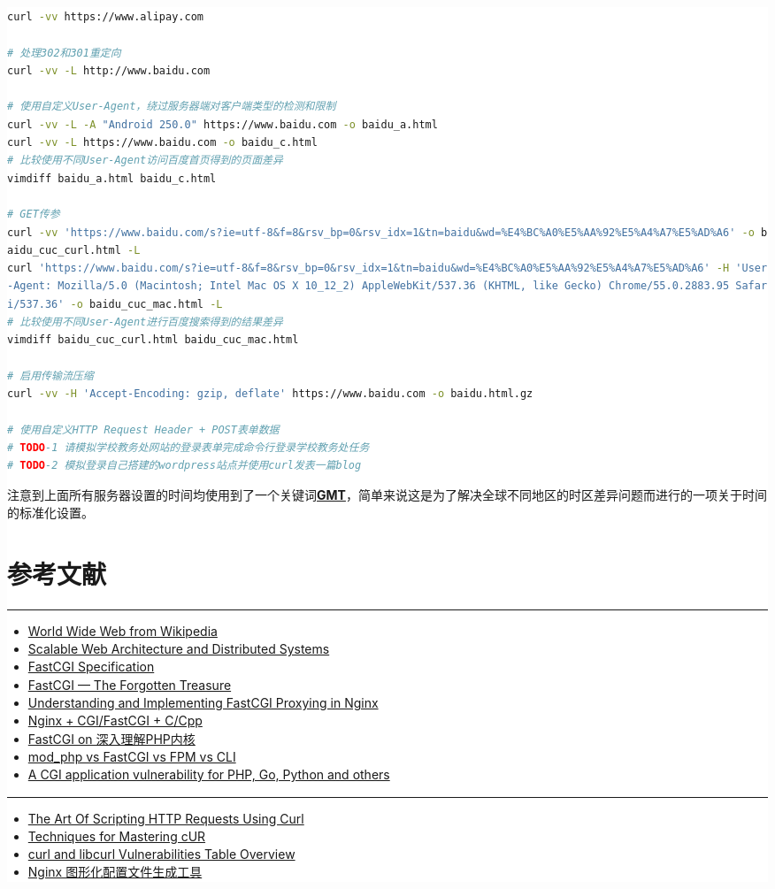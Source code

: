 ```bash
curl -vv https://www.alipay.com

# 处理302和301重定向
curl -vv -L http://www.baidu.com

# 使用自定义User-Agent，绕过服务器端对客户端类型的检测和限制
curl -vv -L -A "Android 250.0" https://www.baidu.com -o baidu_a.html
curl -vv -L https://www.baidu.com -o baidu_c.html
# 比较使用不同User-Agent访问百度首页得到的页面差异
vimdiff baidu_a.html baidu_c.html

# GET传参
curl -vv 'https://www.baidu.com/s?ie=utf-8&f=8&rsv_bp=0&rsv_idx=1&tn=baidu&wd=%E4%BC%A0%E5%AA%92%E5%A4%A7%E5%AD%A6' -o baidu_cuc_curl.html -L
curl 'https://www.baidu.com/s?ie=utf-8&f=8&rsv_bp=0&rsv_idx=1&tn=baidu&wd=%E4%BC%A0%E5%AA%92%E5%A4%A7%E5%AD%A6' -H 'User-Agent: Mozilla/5.0 (Macintosh; Intel Mac OS X 10_12_2) AppleWebKit/537.36 (KHTML, like Gecko) Chrome/55.0.2883.95 Safari/537.36' -o baidu_cuc_mac.html -L
# 比较使用不同User-Agent进行百度搜索得到的结果差异
vimdiff baidu_cuc_curl.html baidu_cuc_mac.html

# 启用传输流压缩
curl -vv -H 'Accept-Encoding: gzip, deflate' https://www.baidu.com -o baidu.html.gz

# 使用自定义HTTP Request Header + POST表单数据
# TODO-1 请模拟学校教务处网站的登录表单完成命令行登录学校教务处任务
# TODO-2 模拟登录自己搭建的wordpress站点并使用curl发表一篇blog
```

注意到上面所有服务器设置的时间均使用到了一个关键词[**GMT**](http://baike.baidu.com/item/%E4%B8%96%E7%95%8C%E6%97%B6/692237)，简单来说这是为了解决全球不同地区的时区差异问题而进行的一项关于时间的标准化设置。

# 参考文献

---

* [World Wide Web from Wikipedia](https://en.wikipedia.org/wiki/World_Wide_Web)
* [Scalable Web Architecture and Distributed Systems](http://www.aosabook.org/en/distsys.html)
* [FastCGI Specification](http://www.mit.edu/~yandros/doc/specs/fcgi-spec.html)
* [FastCGI — The Forgotten Treasure](http://www.nongnu.org/fastcgi/)
* [Understanding and Implementing FastCGI Proxying in Nginx](https://www.digitalocean.com/community/tutorials/understanding-and-implementing-fastcgi-proxying-in-nginx)
* [Nginx + CGI/FastCGI + C/Cpp](http://www.cnblogs.com/skynet/p/4173450.html)
* [FastCGI on 深入理解PHP内核](http://www.php-internals.com/book/?p=chapt02/02-02-03-fastcgi)
* [mod_php vs FastCGI vs FPM vs CLI](https://www.slideshare.net/jacques_thekit/modphp-vs-fastcgi-vs-fpm-vs-cli)
* [A CGI application vulnerability for PHP, Go, Python and others](https://httpoxy.org/)

---

* [The Art Of Scripting HTTP Requests Using Curl](http://curl.haxx.se/docs/httpscripting.html)
* [Techniques for Mastering cUR](http://net.tutsplus.com/tutorials/php/techniques-and-resources-for-mastering-curl/)
* [curl and libcurl Vulnerabilities Table Overview](http://curl.haxx.se/docs/vulnerabilities.html)
* [Nginx 图形化配置文件生成工具](https://www.digitalocean.com/community/tools/nginx)

